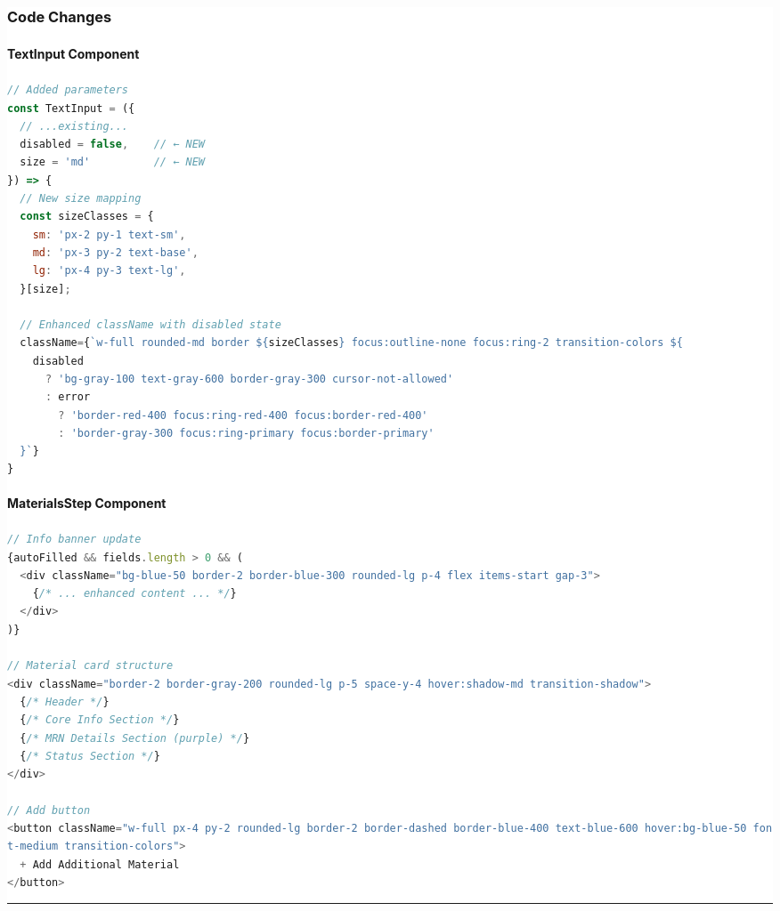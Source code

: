 ### Code Changes

#### TextInput Component

```javascript
// Added parameters
const TextInput = ({ 
  // ...existing...
  disabled = false,    // ← NEW
  size = 'md'          // ← NEW
}) => {
  // New size mapping
  const sizeClasses = {
    sm: 'px-2 py-1 text-sm',
    md: 'px-3 py-2 text-base',
    lg: 'px-4 py-3 text-lg',
  }[size];

  // Enhanced className with disabled state
  className={`w-full rounded-md border ${sizeClasses} focus:outline-none focus:ring-2 transition-colors ${
    disabled 
      ? 'bg-gray-100 text-gray-600 border-gray-300 cursor-not-allowed' 
      : error 
        ? 'border-red-400 focus:ring-red-400 focus:border-red-400' 
        : 'border-gray-300 focus:ring-primary focus:border-primary'
  }`}
}
```

#### MaterialsStep Component

```javascript
// Info banner update
{autoFilled && fields.length > 0 && (
  <div className="bg-blue-50 border-2 border-blue-300 rounded-lg p-4 flex items-start gap-3">
    {/* ... enhanced content ... */}
  </div>
)}

// Material card structure
<div className="border-2 border-gray-200 rounded-lg p-5 space-y-4 hover:shadow-md transition-shadow">
  {/* Header */}
  {/* Core Info Section */}
  {/* MRN Details Section (purple) */}
  {/* Status Section */}
</div>

// Add button
<button className="w-full px-4 py-2 rounded-lg border-2 border-dashed border-blue-400 text-blue-600 hover:bg-blue-50 font-medium transition-colors">
  + Add Additional Material
</button>
```

---